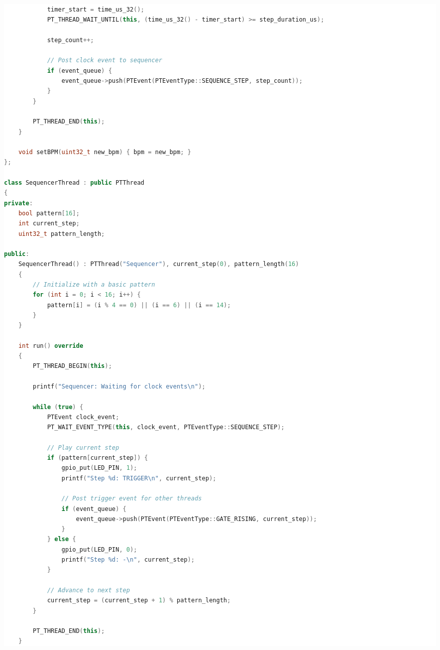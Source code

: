 ```cpp
            timer_start = time_us_32();
            PT_THREAD_WAIT_UNTIL(this, (time_us_32() - timer_start) >= step_duration_us);
            
            step_count++;
            
            // Post clock event to sequencer
            if (event_queue) {
                event_queue->push(PTEvent(PTEventType::SEQUENCE_STEP, step_count));
            }
        }
        
        PT_THREAD_END(this);
    }
    
    void setBPM(uint32_t new_bpm) { bpm = new_bpm; }
};

class SequencerThread : public PTThread
{
private:
    bool pattern[16];
    int current_step;
    uint32_t pattern_length;
    
public:
    SequencerThread() : PTThread("Sequencer"), current_step(0), pattern_length(16)
    {
        // Initialize with a basic pattern
        for (int i = 0; i < 16; i++) {
            pattern[i] = (i % 4 == 0) || (i == 6) || (i == 14);
        }
    }
    
    int run() override
    {
        PT_THREAD_BEGIN(this);
        
        printf("Sequencer: Waiting for clock events\n");
        
        while (true) {
            PTEvent clock_event;
            PT_WAIT_EVENT_TYPE(this, clock_event, PTEventType::SEQUENCE_STEP);
            
            // Play current step
            if (pattern[current_step]) {
                gpio_put(LED_PIN, 1);
                printf("Step %d: TRIGGER\n", current_step);
                
                // Post trigger event for other threads
                if (event_queue) {
                    event_queue->push(PTEvent(PTEventType::GATE_RISING, current_step));
                }
            } else {
                gpio_put(LED_PIN, 0);
                printf("Step %d: -\n", current_step);
            }
            
            // Advance to next step
            current_step = (current_step + 1) % pattern_length;
        }
        
        PT_THREAD_END(this);
    }
```